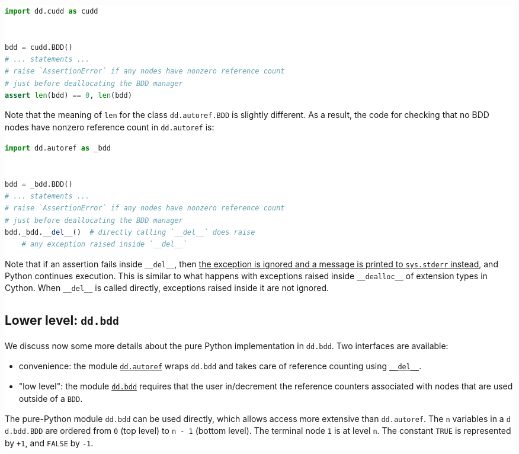 ```python
import dd.cudd as cudd


bdd = cudd.BDD()
# ... statements ...
# raise `AssertionError` if any nodes have nonzero reference count
# just before deallocating the BDD manager
assert len(bdd) == 0, len(bdd)
```

Note that the meaning of `len` for the class `dd.autoref.BDD` is slightly
different. As a result, the code for checking that no BDD nodes have nonzero
reference count in `dd.autoref` is:

```python
import dd.autoref as _bdd


bdd = _bdd.BDD()
# ... statements ...
# raise `AssertionError` if any nodes have nonzero reference count
# just before deallocating the BDD manager
bdd._bdd.__del__()  # directly calling `__del__` does raise
    # any exception raised inside `__del__`
```

Note that if an assertion fails inside `__del__`, then
[the exception is ignored and a message is printed to `sys.stderr` instead](
    https://docs.python.org/3/reference/datamodel.html#object.__del__),
and Python continues execution. This is similar to what happens with
exceptions raised inside `__dealloc__` of extension types in Cython.
When `__del__` is called directly, exceptions raised inside it are not ignored.


## Lower level: `dd.bdd`

We discuss now some more details about the pure Python implementation
in `dd.bdd`. Two interfaces are available:

- convenience: the module
  [`dd.autoref`](https://github.com/tulip-control/dd/blob/main/dd/autoref.py) wraps
  `dd.bdd` and takes care of reference counting
  using [`__del__`](https://docs.python.org/3/reference/datamodel.html#object.__del__).

- "low level": the module
  [`dd.bdd`](https://github.com/tulip-control/dd/blob/main/dd/bdd.py) requires that
  the user in/decrement the reference counters associated with nodes that
  are used outside of a `BDD`.

The pure-Python module `dd.bdd` can be used directly,
which allows access more extensive than `dd.autoref`.
The `n` variables in a `dd.bdd.BDD` are ordered
from `0` (top level) to `n - 1` (bottom level).
The terminal node `1` is at level `n`.
The constant `TRUE` is represented by `+1`, and `FALSE` by `-1`.
